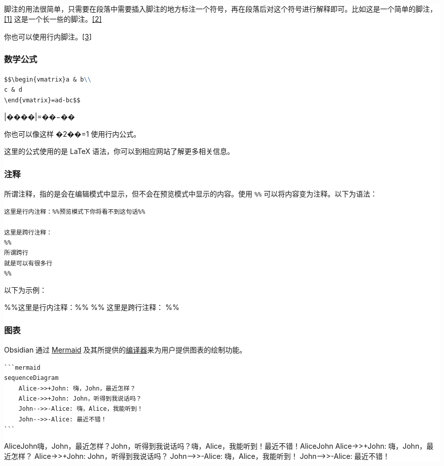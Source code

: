 脚注的用法很简单，只需要在段落中需要插入脚注的地方标注一个符号，再在段落后对这个符号进行解释即可。比如这是一个简单的脚注，[[1]](https://publish.obsidian.md/#fn-1-af3de3a5dba6e8a9) 这是一个长一些的脚注。[[2]](https://publish.obsidian.md/#fn-2-af3de3a5dba6e8a9)

你也可以使用行内脚注。[[3]](https://publish.obsidian.md/#fn-3-af3de3a5dba6e8a9)

### 数学公式

```md
$$\begin{vmatrix}a & b\\
c & d
\end{vmatrix}=ad-bc$$
```

|����|=��−��

你也可以像这样 �2��=1 使用行内公式。

这里的公式使用的是 LaTeX 语法，你可以到相应网站了解更多相关信息。

### 注释

所谓注释，指的是会在编辑模式中显示，但不会在预览模式中显示的内容。使用 `%%` 可以将内容变为注释。以下为语法：

```md
这里是行内注释：%%预览模式下你将看不到这句话%%

这里是跨行注释：
%%
所谓跨行
就是可以有很多行
%%
```

以下为示例：

%%这里是行内注释：%%
%%
这里是跨行注释：
%%
### 图表

Obsidian 通过 [Mermaid](https://mermaid-js.github.io/) 及其所提供的[编译器](https://mermaid-js.github.io/mermaid-live-editor)来为用户提供图表的绘制功能。

````
```mermaid
sequenceDiagram
    Alice->>+John: 嗨，John，最近怎样？
    Alice->>+John: John，听得到我说话吗？
    John-->>-Alice: 嗨，Alice，我能听到！
    John-->>-Alice: 最近不错！
```
````

AliceJohn嗨，John，最近怎样？John，听得到我说话吗？嗨，Alice，我能听到！最近不错！AliceJohn
    Alice->>+John: 嗨，John，最近怎样？
    Alice->>+John: John，听得到我说话吗？
    John-->>-Alice: 嗨，Alice，我能听到！
    John-->>-Alice: 最近不错！


[^1]: 很有用！
[^长脚注]: 这是一个可以写长段落或者代码的地方。